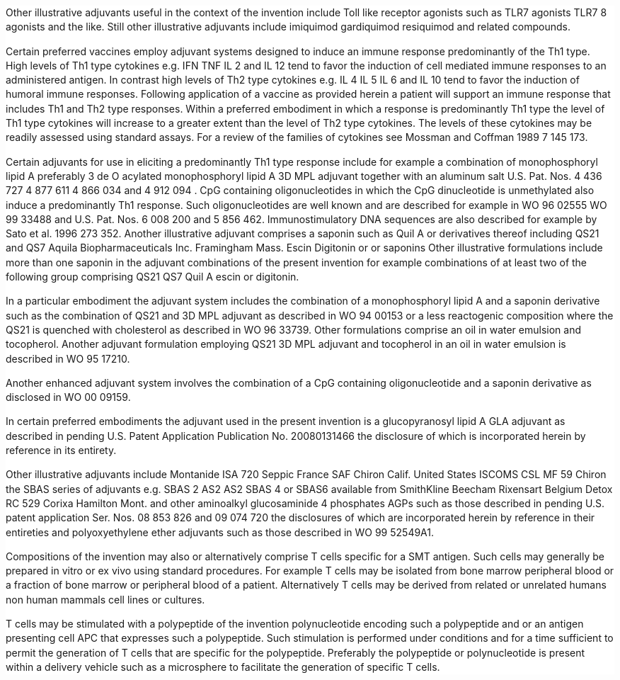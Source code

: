 Other illustrative adjuvants useful in the context of the invention include Toll like receptor agonists such as TLR7 agonists TLR7 8 agonists and the like. Still other illustrative adjuvants include imiquimod gardiquimod resiquimod and related compounds.

Certain preferred vaccines employ adjuvant systems designed to induce an immune response predominantly of the Th1 type. High levels of Th1 type cytokines e.g. IFN TNF IL 2 and IL 12 tend to favor the induction of cell mediated immune responses to an administered antigen. In contrast high levels of Th2 type cytokines e.g. IL 4 IL 5 IL 6 and IL 10 tend to favor the induction of humoral immune responses. Following application of a vaccine as provided herein a patient will support an immune response that includes Th1 and Th2 type responses. Within a preferred embodiment in which a response is predominantly Th1 type the level of Th1 type cytokines will increase to a greater extent than the level of Th2 type cytokines. The levels of these cytokines may be readily assessed using standard assays. For a review of the families of cytokines see Mossman and Coffman 1989 7 145 173.

Certain adjuvants for use in eliciting a predominantly Th1 type response include for example a combination of monophosphoryl lipid A preferably 3 de O acylated monophosphoryl lipid A 3D MPL adjuvant together with an aluminum salt U.S. Pat. Nos. 4 436 727 4 877 611 4 866 034 and 4 912 094 . CpG containing oligonucleotides in which the CpG dinucleotide is unmethylated also induce a predominantly Th1 response. Such oligonucleotides are well known and are described for example in WO 96 02555 WO 99 33488 and U.S. Pat. Nos. 6 008 200 and 5 856 462. Immunostimulatory DNA sequences are also described for example by Sato et al. 1996 273 352. Another illustrative adjuvant comprises a saponin such as Quil A or derivatives thereof including QS21 and QS7 Aquila Biopharmaceuticals Inc. Framingham Mass. Escin Digitonin or or saponins Other illustrative formulations include more than one saponin in the adjuvant combinations of the present invention for example combinations of at least two of the following group comprising QS21 QS7 Quil A escin or digitonin.

In a particular embodiment the adjuvant system includes the combination of a monophosphoryl lipid A and a saponin derivative such as the combination of QS21 and 3D MPL adjuvant as described in WO 94 00153 or a less reactogenic composition where the QS21 is quenched with cholesterol as described in WO 96 33739. Other formulations comprise an oil in water emulsion and tocopherol. Another adjuvant formulation employing QS21 3D MPL adjuvant and tocopherol in an oil in water emulsion is described in WO 95 17210.

Another enhanced adjuvant system involves the combination of a CpG containing oligonucleotide and a saponin derivative as disclosed in WO 00 09159.

In certain preferred embodiments the adjuvant used in the present invention is a glucopyranosyl lipid A GLA adjuvant as described in pending U.S. Patent Application Publication No. 20080131466 the disclosure of which is incorporated herein by reference in its entirety.

Other illustrative adjuvants include Montanide ISA 720 Seppic France SAF Chiron Calif. United States ISCOMS CSL MF 59 Chiron the SBAS series of adjuvants e.g. SBAS 2 AS2 AS2 SBAS 4 or SBAS6 available from SmithKline Beecham Rixensart Belgium Detox RC 529 Corixa Hamilton Mont. and other aminoalkyl glucosaminide 4 phosphates AGPs such as those described in pending U.S. patent application Ser. Nos. 08 853 826 and 09 074 720 the disclosures of which are incorporated herein by reference in their entireties and polyoxyethylene ether adjuvants such as those described in WO 99 52549A1.

Compositions of the invention may also or alternatively comprise T cells specific for a SMT antigen. Such cells may generally be prepared in vitro or ex vivo using standard procedures. For example T cells may be isolated from bone marrow peripheral blood or a fraction of bone marrow or peripheral blood of a patient. Alternatively T cells may be derived from related or unrelated humans non human mammals cell lines or cultures.

T cells may be stimulated with a polypeptide of the invention polynucleotide encoding such a polypeptide and or an antigen presenting cell APC that expresses such a polypeptide. Such stimulation is performed under conditions and for a time sufficient to permit the generation of T cells that are specific for the polypeptide. Preferably the polypeptide or polynucleotide is present within a delivery vehicle such as a microsphere to facilitate the generation of specific T cells.
